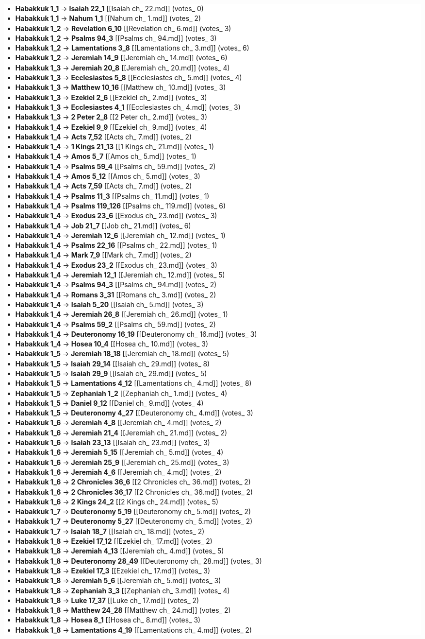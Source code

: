 - **Habakkuk 1_1** → **Isaiah 22_1** [[Isaiah ch_ 22.md]] (votes_ 0)
- **Habakkuk 1_1** → **Nahum 1_1** [[Nahum ch_ 1.md]] (votes_ 2)
- **Habakkuk 1_2** → **Revelation 6_10** [[Revelation ch_ 6.md]] (votes_ 3)
- **Habakkuk 1_2** → **Psalms 94_3** [[Psalms ch_ 94.md]] (votes_ 3)
- **Habakkuk 1_2** → **Lamentations 3_8** [[Lamentations ch_ 3.md]] (votes_ 6)
- **Habakkuk 1_2** → **Jeremiah 14_9** [[Jeremiah ch_ 14.md]] (votes_ 6)
- **Habakkuk 1_3** → **Jeremiah 20_8** [[Jeremiah ch_ 20.md]] (votes_ 4)
- **Habakkuk 1_3** → **Ecclesiastes 5_8** [[Ecclesiastes ch_ 5.md]] (votes_ 4)
- **Habakkuk 1_3** → **Matthew 10_16** [[Matthew ch_ 10.md]] (votes_ 3)
- **Habakkuk 1_3** → **Ezekiel 2_6** [[Ezekiel ch_ 2.md]] (votes_ 3)
- **Habakkuk 1_3** → **Ecclesiastes 4_1** [[Ecclesiastes ch_ 4.md]] (votes_ 3)
- **Habakkuk 1_3** → **2 Peter 2_8** [[2 Peter ch_ 2.md]] (votes_ 3)
- **Habakkuk 1_4** → **Ezekiel 9_9** [[Ezekiel ch_ 9.md]] (votes_ 4)
- **Habakkuk 1_4** → **Acts 7_52** [[Acts ch_ 7.md]] (votes_ 2)
- **Habakkuk 1_4** → **1 Kings 21_13** [[1 Kings ch_ 21.md]] (votes_ 1)
- **Habakkuk 1_4** → **Amos 5_7** [[Amos ch_ 5.md]] (votes_ 1)
- **Habakkuk 1_4** → **Psalms 59_4** [[Psalms ch_ 59.md]] (votes_ 2)
- **Habakkuk 1_4** → **Amos 5_12** [[Amos ch_ 5.md]] (votes_ 3)
- **Habakkuk 1_4** → **Acts 7_59** [[Acts ch_ 7.md]] (votes_ 2)
- **Habakkuk 1_4** → **Psalms 11_3** [[Psalms ch_ 11.md]] (votes_ 1)
- **Habakkuk 1_4** → **Psalms 119_126** [[Psalms ch_ 119.md]] (votes_ 6)
- **Habakkuk 1_4** → **Exodus 23_6** [[Exodus ch_ 23.md]] (votes_ 3)
- **Habakkuk 1_4** → **Job 21_7** [[Job ch_ 21.md]] (votes_ 6)
- **Habakkuk 1_4** → **Jeremiah 12_6** [[Jeremiah ch_ 12.md]] (votes_ 1)
- **Habakkuk 1_4** → **Psalms 22_16** [[Psalms ch_ 22.md]] (votes_ 1)
- **Habakkuk 1_4** → **Mark 7_9** [[Mark ch_ 7.md]] (votes_ 2)
- **Habakkuk 1_4** → **Exodus 23_2** [[Exodus ch_ 23.md]] (votes_ 3)
- **Habakkuk 1_4** → **Jeremiah 12_1** [[Jeremiah ch_ 12.md]] (votes_ 5)
- **Habakkuk 1_4** → **Psalms 94_3** [[Psalms ch_ 94.md]] (votes_ 2)
- **Habakkuk 1_4** → **Romans 3_31** [[Romans ch_ 3.md]] (votes_ 2)
- **Habakkuk 1_4** → **Isaiah 5_20** [[Isaiah ch_ 5.md]] (votes_ 3)
- **Habakkuk 1_4** → **Jeremiah 26_8** [[Jeremiah ch_ 26.md]] (votes_ 1)
- **Habakkuk 1_4** → **Psalms 59_2** [[Psalms ch_ 59.md]] (votes_ 2)
- **Habakkuk 1_4** → **Deuteronomy 16_19** [[Deuteronomy ch_ 16.md]] (votes_ 3)
- **Habakkuk 1_4** → **Hosea 10_4** [[Hosea ch_ 10.md]] (votes_ 3)
- **Habakkuk 1_5** → **Jeremiah 18_18** [[Jeremiah ch_ 18.md]] (votes_ 5)
- **Habakkuk 1_5** → **Isaiah 29_14** [[Isaiah ch_ 29.md]] (votes_ 8)
- **Habakkuk 1_5** → **Isaiah 29_9** [[Isaiah ch_ 29.md]] (votes_ 5)
- **Habakkuk 1_5** → **Lamentations 4_12** [[Lamentations ch_ 4.md]] (votes_ 8)
- **Habakkuk 1_5** → **Zephaniah 1_2** [[Zephaniah ch_ 1.md]] (votes_ 4)
- **Habakkuk 1_5** → **Daniel 9_12** [[Daniel ch_ 9.md]] (votes_ 4)
- **Habakkuk 1_5** → **Deuteronomy 4_27** [[Deuteronomy ch_ 4.md]] (votes_ 3)
- **Habakkuk 1_6** → **Jeremiah 4_8** [[Jeremiah ch_ 4.md]] (votes_ 2)
- **Habakkuk 1_6** → **Jeremiah 21_4** [[Jeremiah ch_ 21.md]] (votes_ 2)
- **Habakkuk 1_6** → **Isaiah 23_13** [[Isaiah ch_ 23.md]] (votes_ 3)
- **Habakkuk 1_6** → **Jeremiah 5_15** [[Jeremiah ch_ 5.md]] (votes_ 4)
- **Habakkuk 1_6** → **Jeremiah 25_9** [[Jeremiah ch_ 25.md]] (votes_ 3)
- **Habakkuk 1_6** → **Jeremiah 4_6** [[Jeremiah ch_ 4.md]] (votes_ 2)
- **Habakkuk 1_6** → **2 Chronicles 36_6** [[2 Chronicles ch_ 36.md]] (votes_ 2)
- **Habakkuk 1_6** → **2 Chronicles 36_17** [[2 Chronicles ch_ 36.md]] (votes_ 2)
- **Habakkuk 1_6** → **2 Kings 24_2** [[2 Kings ch_ 24.md]] (votes_ 5)
- **Habakkuk 1_7** → **Deuteronomy 5_19** [[Deuteronomy ch_ 5.md]] (votes_ 2)
- **Habakkuk 1_7** → **Deuteronomy 5_27** [[Deuteronomy ch_ 5.md]] (votes_ 2)
- **Habakkuk 1_7** → **Isaiah 18_7** [[Isaiah ch_ 18.md]] (votes_ 2)
- **Habakkuk 1_8** → **Ezekiel 17_12** [[Ezekiel ch_ 17.md]] (votes_ 2)
- **Habakkuk 1_8** → **Jeremiah 4_13** [[Jeremiah ch_ 4.md]] (votes_ 5)
- **Habakkuk 1_8** → **Deuteronomy 28_49** [[Deuteronomy ch_ 28.md]] (votes_ 3)
- **Habakkuk 1_8** → **Ezekiel 17_3** [[Ezekiel ch_ 17.md]] (votes_ 3)
- **Habakkuk 1_8** → **Jeremiah 5_6** [[Jeremiah ch_ 5.md]] (votes_ 3)
- **Habakkuk 1_8** → **Zephaniah 3_3** [[Zephaniah ch_ 3.md]] (votes_ 4)
- **Habakkuk 1_8** → **Luke 17_37** [[Luke ch_ 17.md]] (votes_ 2)
- **Habakkuk 1_8** → **Matthew 24_28** [[Matthew ch_ 24.md]] (votes_ 2)
- **Habakkuk 1_8** → **Hosea 8_1** [[Hosea ch_ 8.md]] (votes_ 3)
- **Habakkuk 1_8** → **Lamentations 4_19** [[Lamentations ch_ 4.md]] (votes_ 2)